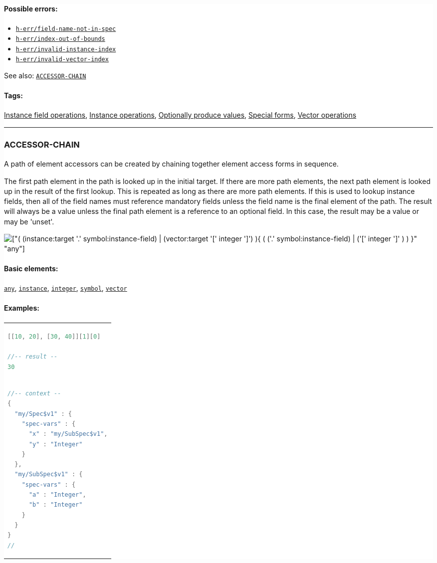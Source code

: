 </td></tr></table>

#### Possible errors:

* [`h-err/field-name-not-in-spec`](halite_err-id-reference-j.md#h-err/field-name-not-in-spec)
* [`h-err/index-out-of-bounds`](halite_err-id-reference-j.md#h-err/index-out-of-bounds)
* [`h-err/invalid-instance-index`](halite_err-id-reference-j.md#h-err/invalid-instance-index)
* [`h-err/invalid-vector-index`](halite_err-id-reference-j.md#h-err/invalid-vector-index)

See also: [`ACCESSOR-CHAIN`](#ACCESSOR-CHAIN)

#### Tags:

 [Instance field operations](halite_instance-field-op-reference-j.md),  [Instance operations](halite_instance-op-reference-j.md),  [Optionally produce values](halite_optional-out-reference-j.md),  [Special forms](halite_special-form-reference-j.md),  [Vector operations](halite_vector-op-reference-j.md)

---
### <a name="ACCESSOR-CHAIN"></a>ACCESSOR-CHAIN

A path of element accessors can be created by chaining together element access forms in sequence.

The first path element in the path is looked up in the initial target. If there are more path elements, the next path element is looked up in the result of the first lookup. This is repeated as long as there are more path elements. If this is used to lookup instance fields, then all of the field names must reference mandatory fields unless the field name is the final element of the path. The result will always be a value unless the final path element is a reference to an optional field. In this case, the result may be a value or may be 'unset'.

![["( (instance:target '.' symbol:instance-field) | (vector:target '[' integer ']') ){ ( ('.' symbol:instance-field) | ('[' integer ']' ) ) }" "any"]](../halite-bnf-diagrams/op/ACCESSOR-CHAIN-0-j.svg)

#### Basic elements:

[`any`](halite_basic-syntax-reference-j.md#any), [`instance`](halite_basic-syntax-reference-j.md#instance), [`integer`](halite_basic-syntax-reference-j.md#integer), [`symbol`](halite_basic-syntax-reference-j.md#symbol), [`vector`](halite_basic-syntax-reference-j.md#vector)

#### Examples:

<table><tr><td colspan="2">

```java
[[10, 20], [30, 40]][1][0]

//-- result --
30
```

</td></tr><tr><td colspan="4">

```java
//-- context --
{
  "my/Spec$v1" : {
    "spec-vars" : {
      "x" : "my/SubSpec$v1",
      "y" : "Integer"
    }
  },
  "my/SubSpec$v1" : {
    "spec-vars" : {
      "a" : "Integer",
      "b" : "Integer"
    }
  }
}
//
```